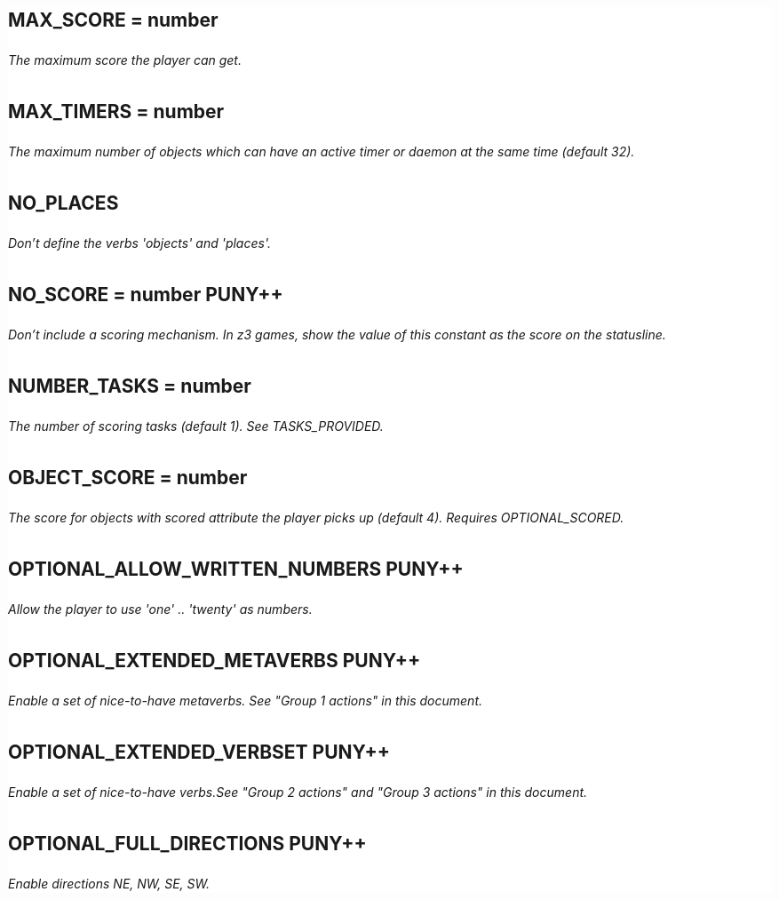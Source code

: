 ## MAX_SCORE = number

###### The maximum score the player can get.

## MAX_TIMERS = number

###### The maximum number of objects which can have an active *timer* or *daemon* at the same time (default 32).

## NO_PLACES

###### Don’t define the verbs *'objects'* and *'places'*.

## NO_SCORE = number **PUNY++**

###### Don’t include a scoring mechanism. In z3 games, show the value of this constant as the score on the statusline.

## NUMBER_TASKS = number

###### The number of scoring tasks (default 1). See *TASKS_PROVIDED*.

## OBJECT_SCORE = number

###### The score for objects with *scored* attribute the player picks up (default 4). Requires *OPTIONAL_SCORED*.

## OPTIONAL_ALLOW_WRITTEN_NUMBERS **PUNY++**

###### Allow the player to use *'one'* .. *'twenty'* as numbers.

## OPTIONAL_EXTENDED_METAVERBS **PUNY++**

###### Enable a set of nice-to-have metaverbs. See "Group 1 actions" in this document.

## OPTIONAL_EXTENDED_VERBSET **PUNY++**

###### Enable a set of nice-to-have verbs.See "Group 2 actions" and "Group 3 actions" in this document.

## OPTIONAL_FULL_DIRECTIONS **PUNY++**

###### Enable directions NE, NW, SE, SW.
